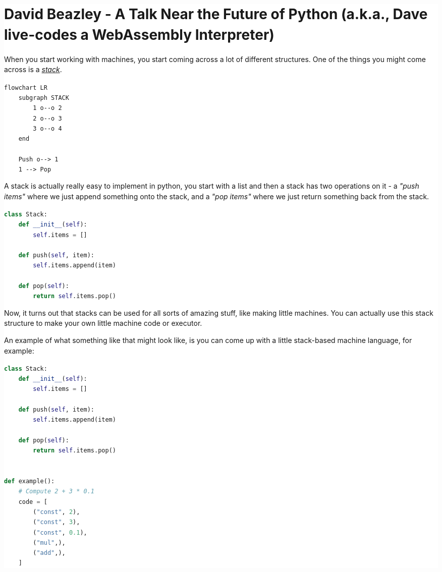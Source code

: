 # David Beazley - A Talk Near the Future of Python (a.k.a., Dave live-codes a WebAssembly Interpreter)

<iframe width="560" height="315" src="https://www.youtube.com/embed/r-A78RgMhZU" title="YouTube video player" frameborder="0" allow="accelerometer; autoplay; clipboard-write; encrypted-media; gyroscope; picture-in-picture" allowfullscreen></iframe>

When you start working with machines, you start coming across a lot of different structures. One of the things you might come across is a [*stack*](https://en.wikipedia.org/wiki/Stack_(abstract_data_type)).

```mermaid
flowchart LR
    subgraph STACK
        1 o--o 2
        2 o--o 3
        3 o--o 4
    end

    Push o--> 1
    1 --> Pop
```


A stack is actually really easy to implement in python, you start with a list and then a stack has two operations on it - a _"push items"_ where we just append something onto the stack, and a _"pop items"_ where we just return something back from the stack.

```python
class Stack:
    def __init__(self):
        self.items = []

    def push(self, item):
        self.items.append(item)

    def pop(self):
        return self.items.pop()
```

Now, it turns out that stacks can be used for all sorts of amazing stuff, like making little machines. You can actually use this stack structure to make your own little machine code or executor.

An example of what something like that might look like, is you can come up with a little stack-based machine language, for example:

```python hl_lines="12-20"
class Stack:
    def __init__(self):
        self.items = []

    def push(self, item):
        self.items.append(item)

    def pop(self):
        return self.items.pop()


def example():
    # Compute 2 + 3 * 0.1
    code = [
        ("const", 2),
        ("const", 3),
        ("const", 0.1),
        ("mul",),
        ("add",),
    ]
```